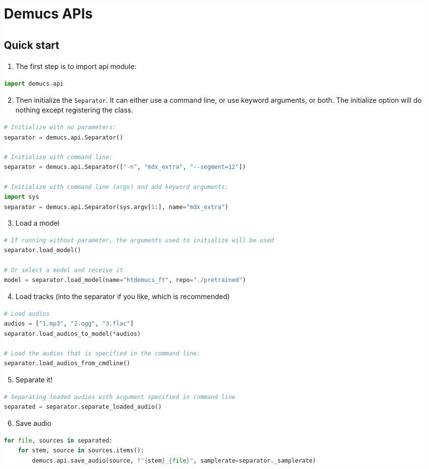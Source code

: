# Demucs APIs

## Quick start

1. The first step is to import api module:

```python
import demucs.api
```

2. Then initialize the `Separator`. It can either use a command line, or use keyword arguments, or both. The initialize option will do nothing except registering the class. 

```python
# Initialize with no parameters:
separator = demucs.api.Separator()

# Initialize with command line:
separator = demucs.api.Separator(["-n", "mdx_extra", "--segment=12"])

# Initialize with command line (argv) and add keyword arguments:
import sys
separator = demucs.api.Separator(sys.argv[1:], name="mdx_extra")
```

3. Load a model

```python
# If running without parameter, the arguments used to initialize will be used
separator.load_model()

# Or select a model and receive it
model = separator.load_model(name="htdemucs_ft", repo="./pretrained")
```

4. Load tracks (into the separator if you like, which is recommended)

```python
# Load audios
audios = ["1.mp3", "2.ogg", "3.flac"]
separator.load_audios_to_model(*audios)

# Load the audios that is specified in the command line:
separator.load_audios_from_cmdline()
```

5. Separate it!

```python
# Separating loaded audios with argument specified in command line
separated = separator.separate_loaded_audio()
```

6. Save audio

```python
for file, sources in separated:
    for stem, source in sources.items():
        demucs.api.save_audio(source, f"{stem}_{file}", samplerate=separator._samplerate)
```
